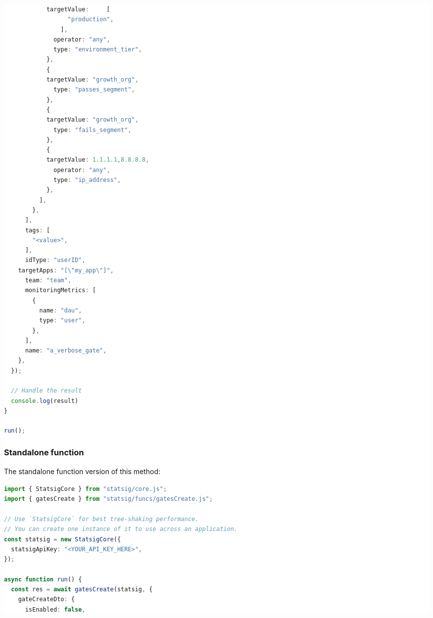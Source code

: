 ```typescript
            targetValue:     [
                  "production",
                ],
              operator: "any",
              type: "environment_tier",
            },
            {
            targetValue: "growth_org",
              type: "passes_segment",
            },
            {
            targetValue: "growth_org",
              type: "fails_segment",
            },
            {
            targetValue: 1.1.1.1,8.8.8.8,
              operator: "any",
              type: "ip_address",
            },
          ],
        },
      ],
      tags: [
        "<value>",
      ],
      idType: "userID",
    targetApps: "[\"my_app\"]",
      team: "team",
      monitoringMetrics: [
        {
          name: "dau",
          type: "user",
        },
      ],
      name: "a_verbose_gate",
    },
  });

  // Handle the result
  console.log(result)
}

run();
```


### Standalone function

The standalone function version of this method:

```typescript
import { StatsigCore } from "statsig/core.js";
import { gatesCreate } from "statsig/funcs/gatesCreate.js";

// Use `StatsigCore` for best tree-shaking performance.
// You can create one instance of it to use across an application.
const statsig = new StatsigCore({
  statsigApiKey: "<YOUR_API_KEY_HERE>",
});

async function run() {
  const res = await gatesCreate(statsig, {
    gateCreateDto: {
      isEnabled: false,
```